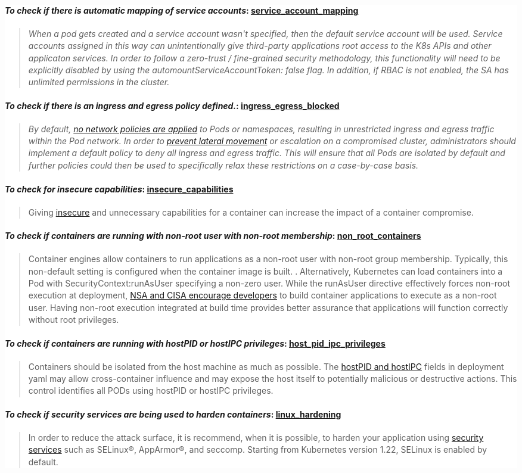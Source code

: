 
#### *To check if there is automatic mapping of service accounts*: [service_account_mapping](docs/LIST_OF_TESTS.md#service-account-mapping)

> *When a pod gets created and a service account wasn't specified, then the default service account will be used. Service accounts assigned in this way can unintentionally give third-party applications root access to the K8s APIs and other applicaton services. In order to follow a zero-trust / fine-grained security methodology, this functionality will need to be explicitly disabled by using the automountServiceAccountToken: false flag. In addition, if RBAC is not enabled, the SA has unlimited permissions in the cluster.*


#### *To check if there is an ingress and egress policy defined.*: [ingress_egress_blocked](docs/LIST_OF_TESTS.md#ingress-and-egress-blocked)

> *By default, [no network policies are applied](https://hub.armo.cloud/docs/c-0030) to Pods or namespaces, resulting in unrestricted ingress and egress traffic within the Pod network. In order to [prevent lateral movement](https://media.defense.gov/2021/Aug/03/2002820425/-1/-1/1/CTR_KUBERNETES%20HARDENING%20GUIDANCE.PDF) or escalation on a compromised cluster, administrators should implement a default policy to deny all ingress and egress traffic. This will ensure that all Pods are isolated by default and further policies could then be used to specifically relax these restrictions on a case-by-case basis.* 


#### *To check for insecure capabilities*: [insecure_capabilities](docs/LIST_OF_TESTS.md#insecure-capabilities)
> Giving [insecure](https://hub.armo.cloud/docs/c-0046) and unnecessary capabilities for a container can increase the impact of a container compromise.

#### *To check if containers are running with non-root user with non-root membership*: [non_root_containers](docs/LIST_OF_TESTS.md#non-root-containers)
> Container engines allow containers to run applications as a non-root user with non-root group membership. Typically, this non-default setting is configured when the container image is built. . Alternatively, Kubernetes can load containers into a Pod with SecurityContext:runAsUser specifying a non-zero user. While the runAsUser directive effectively forces non-root execution at deployment, [NSA and CISA encourage developers](https://hub.armo.cloud/docs/c-0013) to build container applications to execute as a non-root user. Having non-root execution integrated at build time provides better assurance that applications will function correctly without root privileges.

#### *To check if containers are running with hostPID or hostIPC privileges*: [host_pid_ipc_privileges](docs/LIST_OF_TESTS.md#host-pidipc-privileges)
> Containers should be isolated from the host machine as much as possible. The [hostPID and hostIPC](https://hub.armo.cloud/docs/c-0038) fields in deployment yaml may allow cross-container influence and may expose the host itself to potentially malicious or destructive actions. This control identifies all PODs using hostPID or hostIPC privileges.

#### *To check if security services are being used to harden containers*: [linux_hardening](docs/LIST_OF_TESTS.md#linux-hardening)
> In order to reduce the attack surface, it is recommend, when it is possible, to harden your application using [security services](https://hub.armo.cloud/docs/c-0055) such as SELinux®, AppArmor®, and seccomp. Starting from Kubernetes version 1.22, SELinux is enabled by default.
